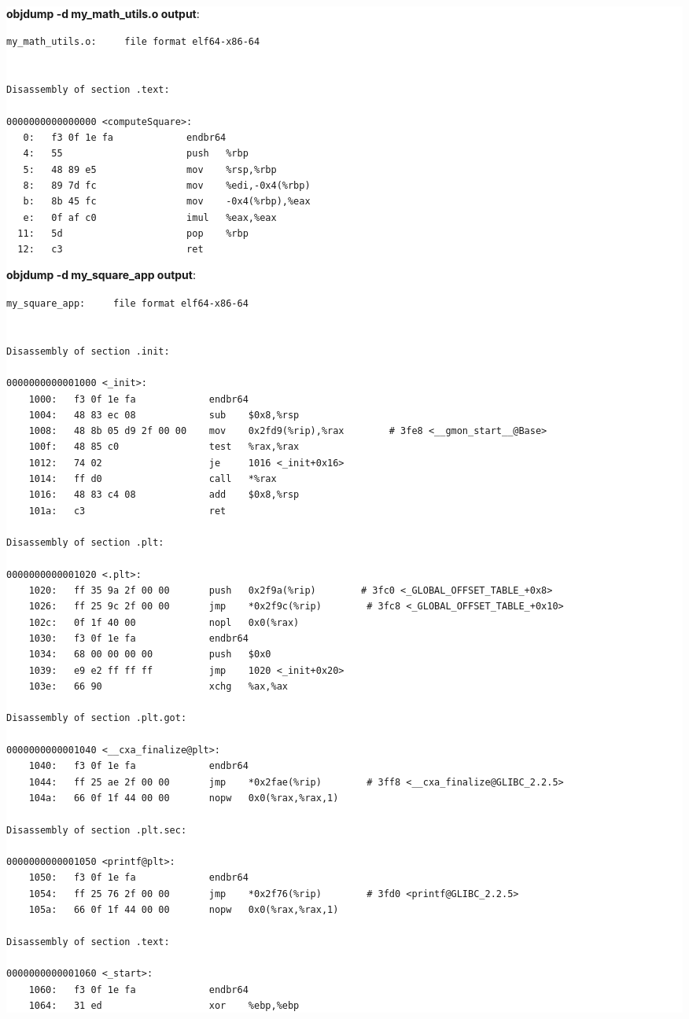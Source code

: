 **objdump -d my_math_utils.o output**:
```
my_math_utils.o:     file format elf64-x86-64


Disassembly of section .text:

0000000000000000 <computeSquare>:
   0:	f3 0f 1e fa          	endbr64
   4:	55                   	push   %rbp
   5:	48 89 e5             	mov    %rsp,%rbp
   8:	89 7d fc             	mov    %edi,-0x4(%rbp)
   b:	8b 45 fc             	mov    -0x4(%rbp),%eax
   e:	0f af c0             	imul   %eax,%eax
  11:	5d                   	pop    %rbp
  12:	c3                   	ret
```

**objdump -d my_square_app output**:
```
my_square_app:     file format elf64-x86-64


Disassembly of section .init:

0000000000001000 <_init>:
    1000:	f3 0f 1e fa          	endbr64
    1004:	48 83 ec 08          	sub    $0x8,%rsp
    1008:	48 8b 05 d9 2f 00 00 	mov    0x2fd9(%rip),%rax        # 3fe8 <__gmon_start__@Base>
    100f:	48 85 c0             	test   %rax,%rax
    1012:	74 02                	je     1016 <_init+0x16>
    1014:	ff d0                	call   *%rax
    1016:	48 83 c4 08          	add    $0x8,%rsp
    101a:	c3                   	ret

Disassembly of section .plt:

0000000000001020 <.plt>:
    1020:	ff 35 9a 2f 00 00    	push   0x2f9a(%rip)        # 3fc0 <_GLOBAL_OFFSET_TABLE_+0x8>
    1026:	ff 25 9c 2f 00 00    	jmp    *0x2f9c(%rip)        # 3fc8 <_GLOBAL_OFFSET_TABLE_+0x10>
    102c:	0f 1f 40 00          	nopl   0x0(%rax)
    1030:	f3 0f 1e fa          	endbr64
    1034:	68 00 00 00 00       	push   $0x0
    1039:	e9 e2 ff ff ff       	jmp    1020 <_init+0x20>
    103e:	66 90                	xchg   %ax,%ax

Disassembly of section .plt.got:

0000000000001040 <__cxa_finalize@plt>:
    1040:	f3 0f 1e fa          	endbr64
    1044:	ff 25 ae 2f 00 00    	jmp    *0x2fae(%rip)        # 3ff8 <__cxa_finalize@GLIBC_2.2.5>
    104a:	66 0f 1f 44 00 00    	nopw   0x0(%rax,%rax,1)

Disassembly of section .plt.sec:

0000000000001050 <printf@plt>:
    1050:	f3 0f 1e fa          	endbr64
    1054:	ff 25 76 2f 00 00    	jmp    *0x2f76(%rip)        # 3fd0 <printf@GLIBC_2.2.5>
    105a:	66 0f 1f 44 00 00    	nopw   0x0(%rax,%rax,1)

Disassembly of section .text:

0000000000001060 <_start>:
    1060:	f3 0f 1e fa          	endbr64
    1064:	31 ed                	xor    %ebp,%ebp
```